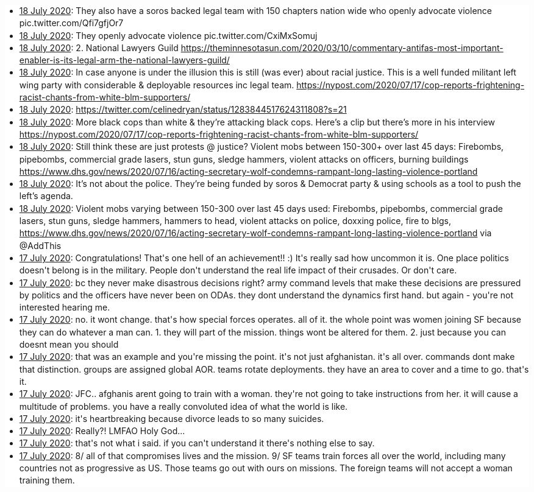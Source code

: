 * [18 July 2020](https://web.archive.org/web/20200718052448/https://twitter.com/nicole_nix_/status/1284341255279988736): They also have a soros backed legal team with 150 chapters nation wide who openly advocate violence pic.twitter.com/Qfi7gfjOr7 
* [18 July 2020](https://web.archive.org/web/20200718052820/https://twitter.com/nicole_nix_/status/1284337688544452608): They openly advocate violence pic.twitter.com/CxiMxSomuj 
* [18 July 2020](https://web.archive.org/web/20200718052820/https://twitter.com/nicole_nix_/status/1284337688544452608): 2. National Lawyers Guild https://theminnesotasun.com/2020/03/10/commentary-antifas-most-important-enabler-is-its-legal-arm-the-national-lawyers-guild/ 
* [18 July 2020](https://web.archive.org/web/20200718052820/https://twitter.com/nicole_nix_/status/1284337688544452608): In case anyone is under the illusion this is still (was ever) about racial justice.   This is a well funded militant left wing party with considerable & deployable resources inc legal team. https://nypost.com/2020/07/17/cop-reports-frightening-racist-chants-from-white-blm-supporters/ 
* [18 July 2020](https://web.archive.org/web/20200718041003/https://twitter.com/nicole_nix_/status/1284334773591248903): https://twitter.com/celinedryan/status/1283844517624311808?s=21 
* [18 July 2020](https://web.archive.org/web/20200718043715/https://twitter.com/nicole_nix_/status/1284333777381199872): More black cops than white & they’re attacking black cops.   Here’s a clip but there’s more in his interview https://nypost.com/2020/07/17/cop-reports-frightening-racist-chants-from-white-blm-supporters/ 
* [18 July 2020](https://web.archive.org/web/20200718043715/https://twitter.com/nicole_nix_/status/1284333777381199872): Still think these are just protests @ justice?   Violent mobs between 150-300+ over last 45 days: Firebombs, pipebombs, commercial grade lasers, stun guns, sledge hammers, violent attacks on officers, burning buildings https://www.dhs.gov/news/2020/07/16/acting-secretary-wolf-condemns-rampant-long-lasting-violence-portland 
* [18 July 2020](https://web.archive.org/web/20200718164628/https://twitter.com/nicole_nix_/status/1284332407018135552): It’s not about the police. They’re being funded by soros & Democrat party & using schools as a tool to push the left’s agenda. 
* [18 July 2020](https://web.archive.org/web/20200718073959/https://twitter.com/nicole_nix_/status/1284332008131493894): Violent mobs varying between 150-300 over last 45 days used: Firebombs, pipebombs, commercial grade lasers, stun guns, sledge hammers, hammers to head, violent attacks on police, doxxing police, fire to blgs,  https://www.dhs.gov/news/2020/07/16/acting-secretary-wolf-condemns-rampant-long-lasting-violence-portland  via  @AddThis 
* [17 July 2020](https://web.archive.org/web/20200717231607/https://twitter.com/nicole_nix_/status/1284227071879852032): Congratulations! That's one hell of an achievement!! :)   It's really sad how uncommon it is.   One place politics doesn't belong is in the military. People don't understand the real life impact of their crusades. Or don't care. 
* [17 July 2020](https://web.archive.org/web/20200717212753/https://twitter.com/nicole_nix_/status/1284232250276577288): bc they never make disastrous decisions right?    army command levels that make these decisions are pressured by politics and the officers have never been on ODAs. they dont understand the dynamics first hand.   but again - you're not interested hearing me. 
* [17 July 2020](https://web.archive.org/web/20200717212753/https://twitter.com/nicole_nix_/status/1284232250276577288): no. it wont change. that's how special forces operates. all of it. the whole point was women joining SF because they can do whatever a man can. 1. they will part of the mission. things wont be altered for them. 2. just because you can doesnt mean you should 
* [17 July 2020](https://web.archive.org/web/20200717212753/https://twitter.com/nicole_nix_/status/1284232250276577288): that was an example and you're missing the point. it's not just afghanistan. it's all over.   commands dont make that distinction. groups are assigned global AOR. teams rotate deployments. they have an area to cover and a time to go. that's it. 
* [17 July 2020](https://web.archive.org/web/20200717212753/https://twitter.com/nicole_nix_/status/1284232250276577288): JFC.. afghanis arent going to train with a woman. they're not going to take instructions from her. it will cause a multitude of problems.   you have a really convoluted idea of what the world is like. 
* [17 July 2020](https://web.archive.org/web/20200717231607/https://twitter.com/nicole_nix_/status/1284227071879852032): it's heartbreaking because divorce leads to so many suicides. 
* [17 July 2020](https://web.archive.org/web/20200717212753/https://twitter.com/nicole_nix_/status/1284232250276577288): Really?! LMFAO Holy God... 
* [17 July 2020](https://web.archive.org/web/20200717212538/https://twitter.com/nicole_nix_/status/1284222612273586177): that's not what i said.   if you can't understand it there's nothing else to say. 
* [17 July 2020](https://web.archive.org/web/20200717212538/https://twitter.com/nicole_nix_/status/1284222612273586177): 8/ all of that compromises lives and the mission.   9/ SF teams train forces all over the world, including many countries not as progressive as US. Those teams go out with ours on missions. The foreign teams will not accept a woman training them. 